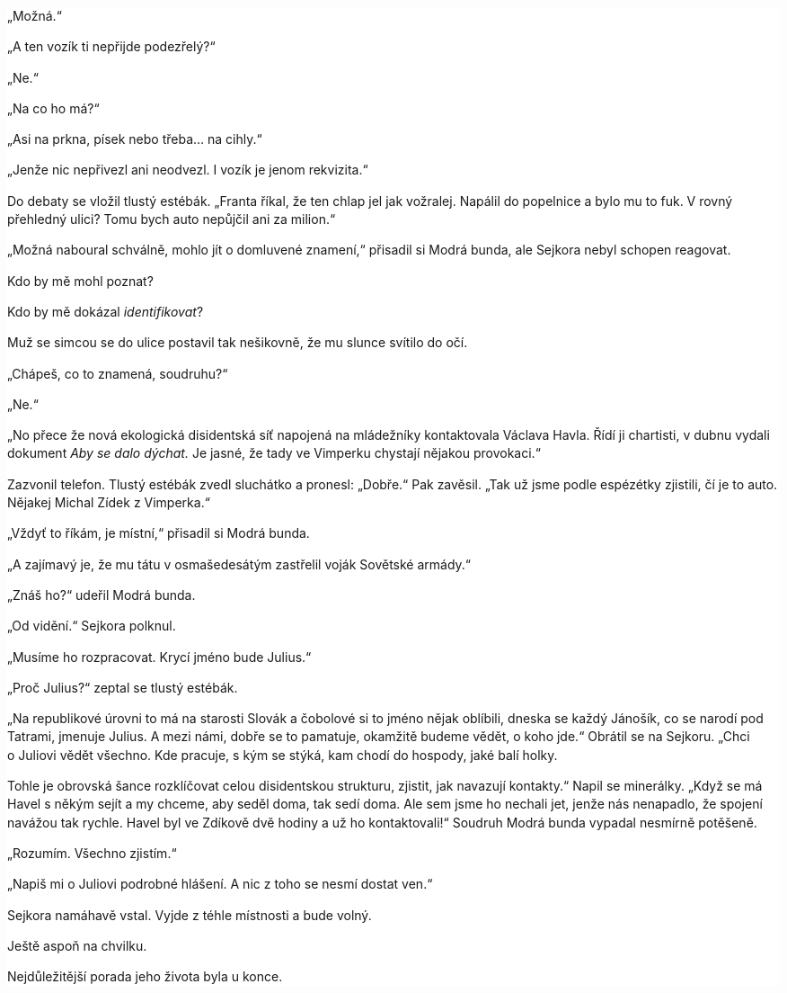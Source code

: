 „Možná.“

„A ten vozík ti nepřijde podezřelý?“

„Ne.“

„Na co ho má?“

„Asi na prkna, písek nebo třeba… na cihly.“

„Jenže nic nepřivezl ani neodvezl. I vozík je jenom rekvizita.“

Do debaty se vložil tlustý estébák. „Franta říkal, že ten chlap jel jak vožralej. Napálil do popelnice a bylo mu to fuk. V rovný přehledný ulici? Tomu bych auto nepůjčil ani za milion.“

„Možná naboural schválně, mohlo jít o domluvené znamení,“ přisadil si Modrá bunda, ale Sejkora nebyl schopen reagovat.

Kdo by mě mohl poznat?

Kdo by mě dokázal _identifikovat_?

Muž se simcou se do ulice postavil tak nešikovně, že mu slunce svítilo do očí.

„Chápeš, co to znamená, soudruhu?“

„Ne.“

„No přece že nová ekologická disidentská síť napojená na mládežníky kontaktovala Václava Havla. Řídí ji chartisti, v dubnu vydali dokument _Aby se dalo dýchat._ Je jasné, že tady ve Vimperku chystají nějakou provokaci.“

Zazvonil telefon. Tlustý estébák zvedl sluchátko a pronesl: „Dobře.“ Pak zavěsil. „Tak už jsme podle espézétky zjistili, čí je to auto. Nějakej Michal Zídek z Vimperka.“

„Vždyť to říkám, je místní,“ přisadil si Modrá bunda.

„A zajímavý je, že mu tátu v osmašedesátým zastřelil voják Sovětské armády.“

„Znáš ho?“ udeřil Modrá bunda.

„Od vidění.“ Sejkora polknul.

„Musíme ho rozpracovat. Krycí jméno bude Julius.“

„Proč Julius?“ zeptal se tlustý estébák.

„Na republikové úrovni to má na starosti Slovák a čobolové si to jméno nějak oblíbili, dneska se každý Jánošík, co se narodí pod Tatrami, jmenuje Julius. A mezi námi, dobře se to pamatuje, okamžitě budeme vědět, o koho jde.“ Obrátil se na Sejkoru. „Chci o Juliovi vědět všechno. Kde pracuje, s kým se stýká, kam chodí do hospody, jaké balí holky.

Tohle je obrovská šance rozklíčovat celou disidentskou strukturu, zjistit, jak navazují kontakty.“ Napil se minerálky. „Když se má Havel s někým sejít a my chceme, aby seděl doma, tak sedí doma. Ale sem jsme ho nechali jet, jenže nás nenapadlo, že spojení navážou tak rychle. Havel byl ve Zdíkově dvě hodiny a už ho kontaktovali!“ Soudruh Modrá bunda vypadal nesmírně potěšeně.

„Rozumím. Všechno zjistím.“

„Napiš mi o Juliovi podrobné hlášení. A nic z toho se nesmí dostat ven.“

Sejkora namáhavě vstal. Vyjde z téhle místnosti a bude volný.

Ještě aspoň na chvilku.

Nejdůležitější porada jeho života byla u konce.

</section>
